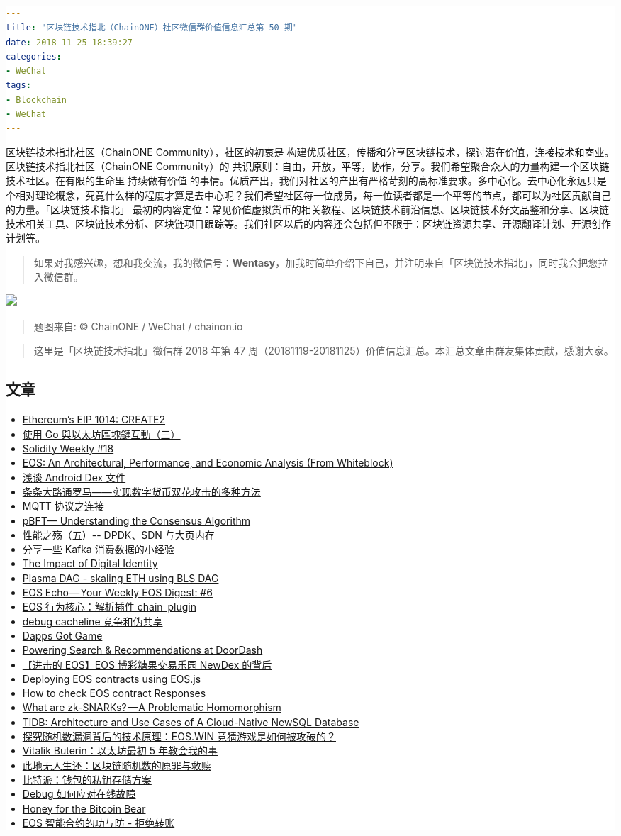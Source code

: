 ```yaml
---
title: "区块链技术指北（ChainONE）社区微信群价值信息汇总第 50 期"
date: 2018-11-25 18:39:27
categories:
- WeChat
tags:
- Blockchain
- WeChat
---
```

区块链技术指北社区（ChainONE Community），社区的初衷是 构建优质社区，传播和分享区块链技术，探讨潜在价值，连接技术和商业。区块链技术指北社区（ChainONE Community）的 共识原则：自由，开放，平等，协作，分享。我们希望聚合众人的力量构建一个区块链技术社区。在有限的生命里 持续做有价值 的事情。优质产出，我们对社区的产出有严格苛刻的高标准要求。多中心化。去中心化永远只是个相对理论概念，究竟什么样的程度才算是去中心呢？我们希望社区每一位成员，每一位读者都是一个平等的节点，都可以为社区贡献自己的力量。「区块链技术指北」 最初的内容定位：常见价值虚拟货币的相关教程、区块链技术前沿信息、区块链技术好文品鉴和分享、区块链技术相关工具、区块链技术分析、区块链项目跟踪等。我们社区以后的内容还会包括但不限于：区块链资源共享、开源翻译计划、开源创作计划等。


> 如果对我感兴趣，想和我交流，我的微信号：**Wentasy**，加我时简单介绍下自己，并注明来自「区块链技术指北」，同时我会把您拉入微信群。

![](https://i.imgur.com/EFxCQjC.png)

> 题图来自: © ChainONE / WeChat / chainon.io

> 这里是「区块链技术指北」微信群 2018 年第 47 周（20181119-20181125）价值信息汇总。本汇总文章由群友集体贡献，感谢大家。

## 文章

* [Ethereum’s EIP 1014: CREATE2](https://bbs.chainon.io/d/2046-ethereum-s-eip-1014-create2)
* [使用 Go 與以太坊區塊鏈互動（三）](https://bbs.chainon.io/d/2047-go)
* [Solidity Weekly #18](https://bbs.chainon.io/d/2048-solidity-weekly-18)
* [EOS: An Architectural, Performance, and Economic Analysis (From Whiteblock)](https://bbs.chainon.io/d/2050-eos-an-architectural-performance-and-economic-analysis-from-whiteblock)
* [浅谈 Android Dex 文件](https://bbs.chainon.io/d/2051-android-dex)
* [条条大路通罗马——实现数字货币双花攻击的多种方法](https://bbs.chainon.io/d/2052-360)
* [MQTT 协议之连接](https://bbs.chainon.io/d/2054-mqtt)
* [pBFT— Understanding the Consensus Algorithm](https://bbs.chainon.io/d/2055-pbft-understanding-the-consensus-algorithm)
* [性能之殇（五）-- DPDK、SDN 与大页内存](https://bbs.chainon.io/d/2056-dpdk-sdn)
* [分享一些 Kafka 消费数据的小经验](https://bbs.chainon.io/d/2059-kafka)
* [The Impact of Digital Identity](https://bbs.chainon.io/d/2060-the-impact-of-digital-identity)
* [Plasma DAG - skaling ETH using BLS DAG](https://bbs.chainon.io/d/2064-plasma-dag-skaling-eth-using-bls-dag)
* [EOS Echo — Your Weekly EOS Digest: #6](https://bbs.chainon.io/d/2065-eos-echo-your-weekly-eos-digest-6)
* [EOS 行为核心：解析插件 chain_plugin](https://bbs.chainon.io/d/2066-eos-chain-plugin)
* [debug cacheline 竞争和伪共享](https://bbs.chainon.io/d/2074-debug-cacheline)
* [Dapps Got Game](https://bbs.chainon.io/d/2080-dapps-got-game)
* [Powering Search & Recommendations at DoorDash](https://bbs.chainon.io/d/2081-powering-search-recommendations-at-doordash)
* [【进击的 EOS】EOS 博彩糖果交易乐园 NewDex 的背后](https://bbs.chainon.io/d/2082-eos-eos-newdex)
* [Deploying EOS contracts using EOS.js](https://bbs.chainon.io/d/2083-deploying-eos-contracts-using-eos-js)
* [How to check EOS contract Responses](https://bbs.chainon.io/d/2084-how-to-check-eos-contract-responses)
* [What are zk-SNARKs? — A Problematic Homomorphism](https://bbs.chainon.io/d/2085-what-are-zk-snarks-a-problematic-homomorphism)
* [TiDB: Architecture and Use Cases of A Cloud-Native NewSQL Database](https://bbs.chainon.io/d/2086-tidb-architecture-and-use-cases-of-a-cloud-native-newsql-database)
* [探究随机数漏洞背后的技术原理：EOS.WIN 竞猜游戏是如何被攻破的？](https://bbs.chainon.io/d/2087-eos-win)
* [Vitalik Buterin：以太坊最初 5 年教会我的事](https://bbs.chainon.io/d/2088-vitalik-buterin-5)
* [此地无人生还：区块链随机数的原罪与救赎](https://bbs.chainon.io/d/2089-random)
* [比特派：钱包的私钥存储方案](https://bbs.chainon.io/d/2090-bitpie)
* [Debug 如何应对在线故障](https://bbs.chainon.io/d/2099-debug)
* [Honey for the Bitcoin Bear](https://bbs.chainon.io/d/2100-honey-for-the-bitcoin-bear)
* [EOS 智能合约的功与防 - 拒绝转账](https://bbs.chainon.io/d/2103-eos)